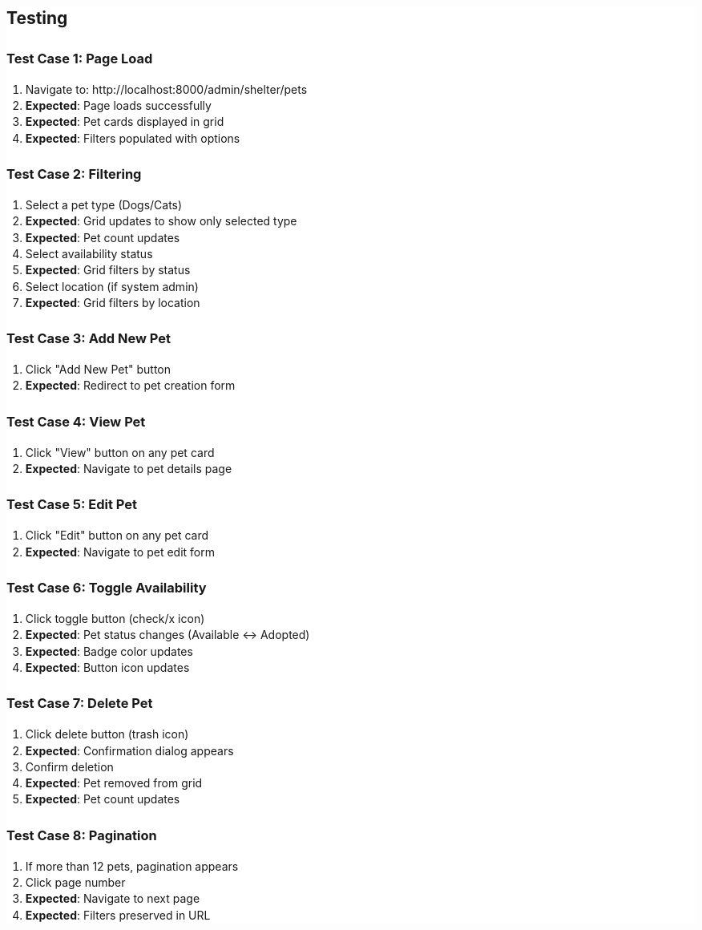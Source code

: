 ## Testing

### Test Case 1: Page Load
1. Navigate to: http://localhost:8000/admin/shelter/pets
2. **Expected**: Page loads successfully
3. **Expected**: Pet cards displayed in grid
4. **Expected**: Filters populated with options

### Test Case 2: Filtering
1. Select a pet type (Dogs/Cats)
2. **Expected**: Grid updates to show only selected type
3. **Expected**: Pet count updates
4. Select availability status
5. **Expected**: Grid filters by status
6. Select location (if system admin)
7. **Expected**: Grid filters by location

### Test Case 3: Add New Pet
1. Click "Add New Pet" button
2. **Expected**: Redirect to pet creation form

### Test Case 4: View Pet
1. Click "View" button on any pet card
2. **Expected**: Navigate to pet details page

### Test Case 5: Edit Pet
1. Click "Edit" button on any pet card
2. **Expected**: Navigate to pet edit form

### Test Case 6: Toggle Availability
1. Click toggle button (check/x icon)
2. **Expected**: Pet status changes (Available ↔ Adopted)
3. **Expected**: Badge color updates
4. **Expected**: Button icon updates

### Test Case 7: Delete Pet
1. Click delete button (trash icon)
2. **Expected**: Confirmation dialog appears
3. Confirm deletion
4. **Expected**: Pet removed from grid
5. **Expected**: Pet count updates

### Test Case 8: Pagination
1. If more than 12 pets, pagination appears
2. Click page number
3. **Expected**: Navigate to next page
4. **Expected**: Filters preserved in URL
